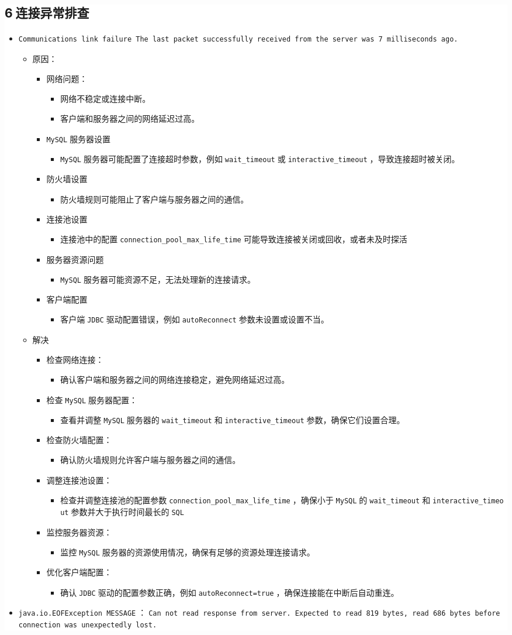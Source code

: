 ## 6 连接异常排查

* `Communications link failure The last packet successfully received from the server was 7 milliseconds ago.`

    * 原因：

        * 网络问题：

            * 网络不稳定或连接中断。

            * 客户端和服务器之间的网络延迟过高。

        * `MySQL` 服务器设置

            * `MySQL` 服务器可能配置了连接超时参数，例如 `wait_timeout` 或 `interactive_timeout` ，导致连接超时被关闭。

        * 防火墙设置

            * 防火墙规则可能阻止了客户端与服务器之间的通信。

        * 连接池设置

            * 连接池中的配置 `connection_pool_max_life_time` 可能导致连接被关闭或回收，或者未及时探活

        * 服务器资源问题

            * `MySQL` 服务器可能资源不足，无法处理新的连接请求。

        * 客户端配置

            * 客户端 `JDBC` 驱动配置错误，例如 `autoReconnect` 参数未设置或设置不当。

    * 解决

        * 检查网络连接：

            * 确认客户端和服务器之间的网络连接稳定，避免网络延迟过高。

        * 检查 `MySQL` 服务器配置：

            * 查看并调整 `MySQL` 服务器的 `wait_timeout` 和 `interactive_timeout` 参数，确保它们设置合理。

        * 检查防火墙配置：

            * 确认防火墙规则允许客户端与服务器之间的通信。

        * 调整连接池设置：

            * 检查并调整连接池的配置参数 `connection_pool_max_life_time` ，确保小于 `MySQL` 的 `wait_timeout` 和 `interactive_timeout` 参数并大于执行时间最长的 `SQL`

        * 监控服务器资源：

            * 监控 `MySQL` 服务器的资源使用情况，确保有足够的资源处理连接请求。

        * 优化客户端配置：

            * 确认 `JDBC` 驱动的配置参数正确，例如 `autoReconnect=true` ，确保连接能在中断后自动重连。

* `java.io.EOFException MESSAGE` ： `Can not read response from server. Expected to read 819 bytes, read 686 bytes before connection was unexpectedly lost.`
